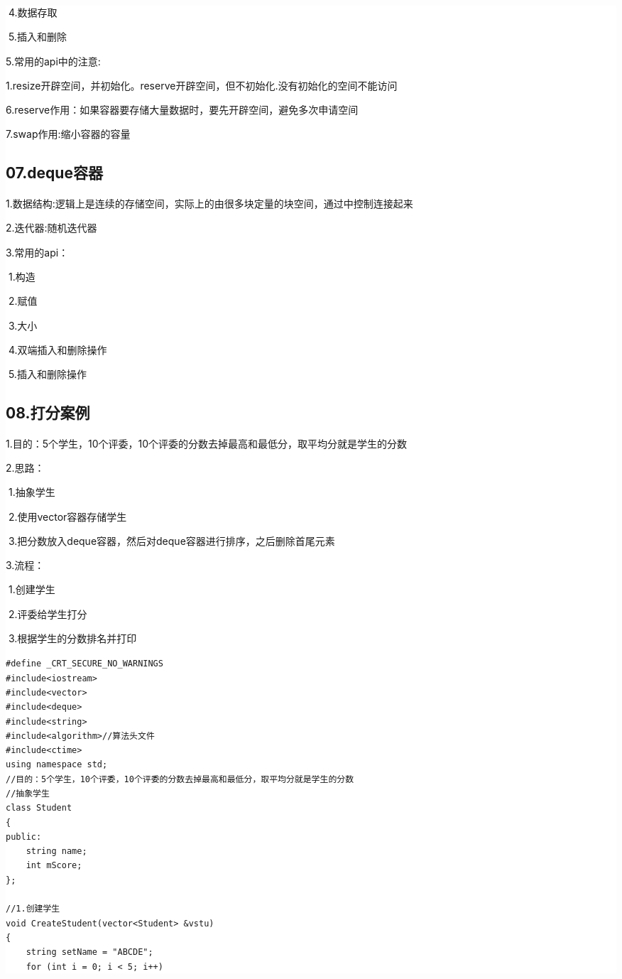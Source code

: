 ​	4.数据存取

​	5.插入和删除

5.常用的api中的注意:

​	1.resize开辟空间，并初始化。reserve开辟空间，但不初始化.没有初始化的空间不能访问

6.reserve作用：如果容器要存储大量数据时，要先开辟空间，避免多次申请空间

7.swap作用:缩小容器的容量

## 07.deque容器

1.数据结构:逻辑上是连续的存储空间，实际上的由很多块定量的块空间，通过中控制连接起来

2.迭代器:随机迭代器

3.常用的api：

​	1.构造

​	2.赋值

​	3.大小

​	4.双端插入和删除操作

​	5.插入和删除操作

## 08.打分案例

1.目的：5个学生，10个评委，10个评委的分数去掉最高和最低分，取平均分就是学生的分数

2.思路：

​	1.抽象学生

​	2.使用vector容器存储学生

​	3.把分数放入deque容器，然后对deque容器进行排序，之后删除首尾元素

3.流程：

​	1.创建学生

​	2.评委给学生打分

​	3.根据学生的分数排名并打印

```
#define _CRT_SECURE_NO_WARNINGS
#include<iostream>
#include<vector>
#include<deque>
#include<string>
#include<algorithm>//算法头文件
#include<ctime>
using namespace std;
//目的：5个学生，10个评委，10个评委的分数去掉最高和最低分，取平均分就是学生的分数
//抽象学生
class Student
{
public:
	string name;
	int mScore;
};

//1.创建学生
void CreateStudent(vector<Student> &vstu)
{
	string setName = "ABCDE";
	for (int i = 0; i < 5; i++)
```